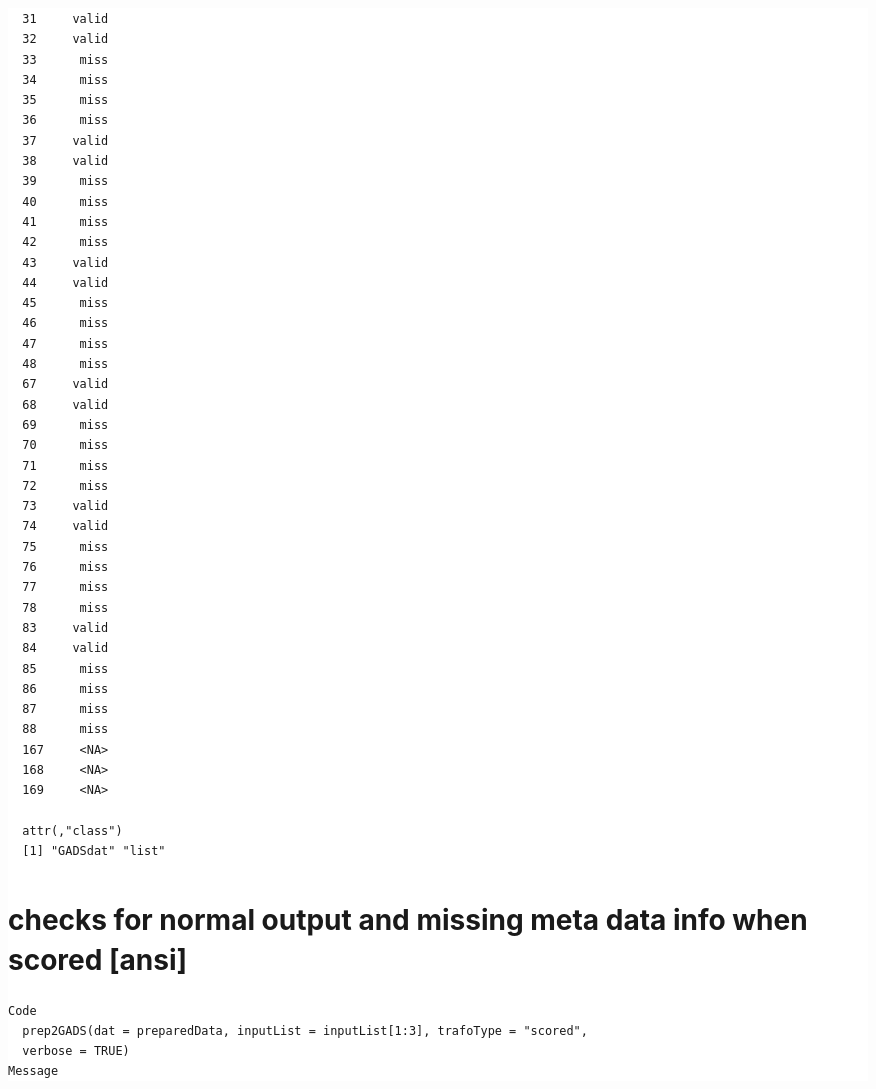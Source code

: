       31     valid
      32     valid
      33      miss
      34      miss
      35      miss
      36      miss
      37     valid
      38     valid
      39      miss
      40      miss
      41      miss
      42      miss
      43     valid
      44     valid
      45      miss
      46      miss
      47      miss
      48      miss
      67     valid
      68     valid
      69      miss
      70      miss
      71      miss
      72      miss
      73     valid
      74     valid
      75      miss
      76      miss
      77      miss
      78      miss
      83     valid
      84     valid
      85      miss
      86      miss
      87      miss
      88      miss
      167     <NA>
      168     <NA>
      169     <NA>
      
      attr(,"class")
      [1] "GADSdat" "list"   

# checks for normal output and missing meta data info when scored [ansi]

    Code
      prep2GADS(dat = preparedData, inputList = inputList[1:3], trafoType = "scored",
      verbose = TRUE)
    Message
      